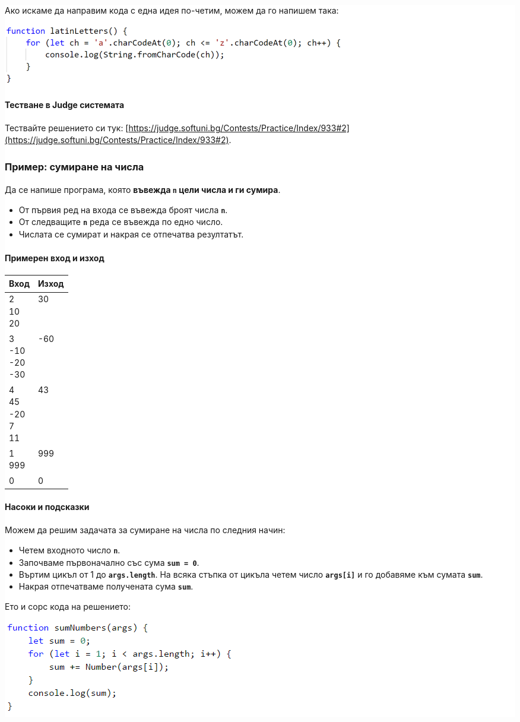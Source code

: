 Ако искаме да направим кода с една идея по-четим, можем да го напишем така:

![](/assets/latin-letters-better.png)

#### Тестване в Judge системата

Тествайте решението си тук: [https://judge.softuni.bg/Contests/Practice/Index/933#2](https://judge.softuni.bg/Contests/Practice/Index/933#2).

### Пример: сумиране на числа

Да се напише програма, която **въвежда `n` цели числа и ги сумира**.

* От първия ред на входа се въвежда броят числа **`n`**.
* От следващите **`n`** реда се въвежда по едно число.
* Числата се сумират и накрая се отпечатва резултатът.

#### Примерен вход и изход

| Вход | Изход |
| --- | --- |
| 2<br>10<br>20 | 30 |
| 3<br>-10<br>-20<br>-30 | -60 |
| 4<br>45<br>-20<br>7<br>11<br> | 43 |
| 1<br>999 | 999 | 
| 0 | 0 |

#### Насоки и подсказки

Можем да решим задачата за сумиране на числа по следния начин:
 - Четем входното число **`n`**.
 - Започваме първоначално със сума **`sum = 0`**.
 - Въртим цикъл от 1 до **`args.length`**. На всяка стъпка от цикъла четем число **`args[i]`** и го добавяме към сумата **`sum`**.
 - Накрая отпечатваме получената сума **`sum`**.
 
Ето и сорс кода на решението:

![](assets/chapter-5-1-images/04.Sum-numbers-01.png)
